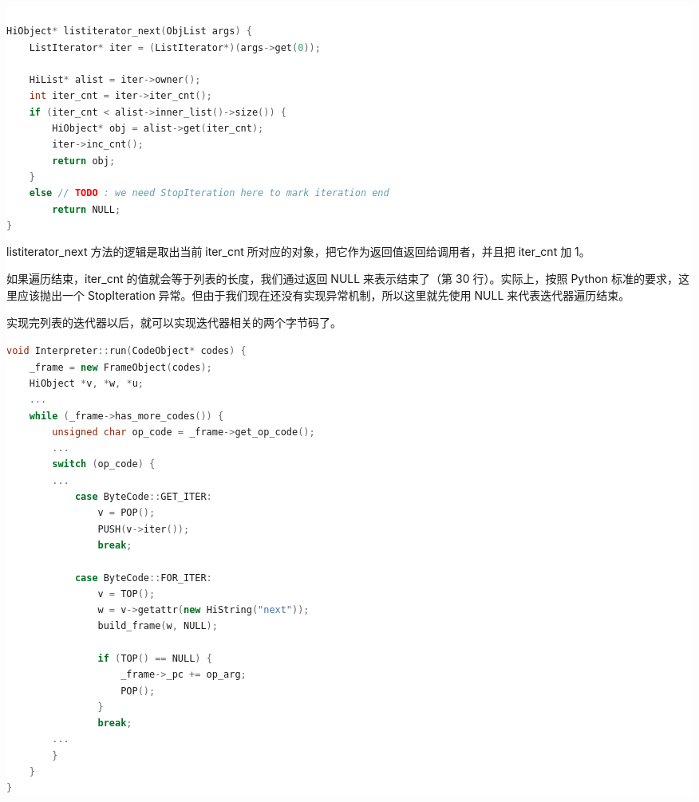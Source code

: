 ```c++

HiObject* listiterator_next(ObjList args) {
    ListIterator* iter = (ListIterator*)(args->get(0));

    HiList* alist = iter->owner();
    int iter_cnt = iter->iter_cnt();
    if (iter_cnt < alist->inner_list()->size()) {
        HiObject* obj = alist->get(iter_cnt);
        iter->inc_cnt();
        return obj;
    }
    else // TODO : we need StopIteration here to mark iteration end
        return NULL;
}
```

listiterator\_next 方法的逻辑是取出当前 iter\_cnt 所对应的对象，把它作为返回值返回给调用者，并且把 iter\_cnt 加 1。

如果遍历结束，iter\_cnt 的值就会等于列表的长度，我们通过返回 NULL 来表示结束了（第 30 行）。实际上，按照 Python 标准的要求，这里应该抛出一个 StopIteration 异常。但由于我们现在还没有实现异常机制，所以这里就先使用 NULL 来代表迭代器遍历结束。

实现完列表的迭代器以后，就可以实现迭代器相关的两个字节码了。

```c++
void Interpreter::run(CodeObject* codes) {
    _frame = new FrameObject(codes);
	HiObject *v, *w, *u;
	...
    while (_frame->has_more_codes()) {
	    unsigned char op_code = _frame->get_op_code();
        ...
        switch (op_code) {
		...
            case ByteCode::GET_ITER:
                v = POP();
                PUSH(v->iter());
                break;

            case ByteCode::FOR_ITER:
                v = TOP();
                w = v->getattr(new HiString("next"));
                build_frame(w, NULL);

                if (TOP() == NULL) {
                    _frame->_pc += op_arg;
                    POP();
                }
                break;
        ...
        }
    }
}
```
